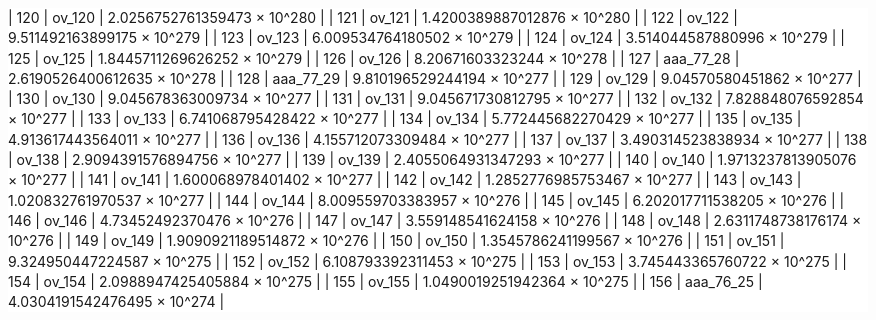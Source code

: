 | 120 | ov_120 | 2.0256752761359473 × 10^280 |
| 121 | ov_121 | 1.4200389887012876 × 10^280 |
| 122 | ov_122 | 9.511492163899175 × 10^279 |
| 123 | ov_123 | 6.009534764180502 × 10^279 |
| 124 | ov_124 | 3.514044587880996 × 10^279 |
| 125 | ov_125 | 1.8445711269626252 × 10^279 |
| 126 | ov_126 | 8.20671603323244 × 10^278 |
| 127 | aaa_77_28 | 2.6190526400612635 × 10^278 |
| 128 | aaa_77_29 | 9.810196529244194 × 10^277 |
| 129 | ov_129 | 9.04570580451862 × 10^277 |
| 130 | ov_130 | 9.045678363009734 × 10^277 |
| 131 | ov_131 | 9.045671730812795 × 10^277 |
| 132 | ov_132 | 7.828848076592854 × 10^277 |
| 133 | ov_133 | 6.741068795428422 × 10^277 |
| 134 | ov_134 | 5.772445682270429 × 10^277 |
| 135 | ov_135 | 4.913617443564011 × 10^277 |
| 136 | ov_136 | 4.155712073309484 × 10^277 |
| 137 | ov_137 | 3.490314523838934 × 10^277 |
| 138 | ov_138 | 2.9094391576894756 × 10^277 |
| 139 | ov_139 | 2.4055064931347293 × 10^277 |
| 140 | ov_140 | 1.9713237813905076 × 10^277 |
| 141 | ov_141 | 1.600068978401402 × 10^277 |
| 142 | ov_142 | 1.2852776985753467 × 10^277 |
| 143 | ov_143 | 1.020832761970537 × 10^277 |
| 144 | ov_144 | 8.009559703383957 × 10^276 |
| 145 | ov_145 | 6.202017711538205 × 10^276 |
| 146 | ov_146 | 4.73452492370476 × 10^276 |
| 147 | ov_147 | 3.559148541624158 × 10^276 |
| 148 | ov_148 | 2.6311748738176174 × 10^276 |
| 149 | ov_149 | 1.9090921189514872 × 10^276 |
| 150 | ov_150 | 1.3545786241199567 × 10^276 |
| 151 | ov_151 | 9.324950447224587 × 10^275 |
| 152 | ov_152 | 6.108793392311453 × 10^275 |
| 153 | ov_153 | 3.745443365760722 × 10^275 |
| 154 | ov_154 | 2.0988947425405884 × 10^275 |
| 155 | ov_155 | 1.0490019251942364 × 10^275 |
| 156 | aaa_76_25 | 4.0304191542476495 × 10^274 |